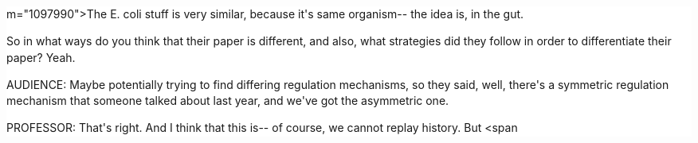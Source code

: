   m="1097990">The</span> <span m="1098270">E.</span> <span m="1098340">coli
  stuff</span> <span m="1098590">is</span> <span m="1099960">very</span> <span
  m="1100270">similar,</span> <span m="1100850">because</span> <span
  m="1101220">it's</span> <span m="1101750">same</span> <span
  m="1102130">organism--</span> <span m="1104000">the idea</span> <span
  m="1104170">is,</span> <span m="1104330">in</span> <span
  m="1104420">the</span> <span m="1104470">gut.</span></p><p><span
  m="1107200">So</span> <span m="1107490">in</span> <span
  m="1107610">what</span> <span m="1107790">ways</span> <span
  m="1108090">do</span> <span m="1108150">you</span> <span
  m="1108220">think</span> <span m="1108420">that</span> <span
  m="1108560">their</span> <span m="1109410">paper is</span> <span
  m="1109860">different,</span> <span m="1110120">and</span> <span
  m="1110250">also,</span> <span m="1110480">what</span> <span
  m="1110640">strategies</span> <span m="1111200">did</span> <span
  m="1111340">they</span> <span m="1111440">follow</span> <span
  m="1112420">in</span> <span m="1112550">order</span> <span
  m="1112790">to</span> <span m="1113360">differentiate</span> <span
  m="1113900">their</span> <span m="1114020">paper?</span> <span
  m="1117540">Yeah.</span></p><p><span m="1118296">AUDIENCE: Maybe</span> <span
  m="1119050">potentially</span> <span m="1120590">trying</span> <span
  m="1120810">to</span> <span m="1121030">find</span> <span
  m="1122330">differing</span> <span m="1123264">regulation</span> <span
  m="1123668">mechanisms,</span> <span m="1124880">so</span> <span
  m="1125590">they said,</span> <span m="1125740">well,</span> <span
  m="1126205">there's a</span> <span m="1126670">symmetric</span> <span
  m="1127135">regulation</span> <span m="1127600">mechanism</span> <span
  m="1128065">that someone</span> <span m="1128530">talked about last
  year,</span> <span m="1128995">and</span> <span m="1129460">we've</span> <span
  m="1129925">got the</span> <span m="1130390">asymmetric</span> <span
  m="1130855">one.</span></p><p><span m="1132260">PROFESSOR: That's</span> <span
  m="1132460">right.</span> <span m="1132990">And I</span> <span
  m="1133280">think</span> <span m="1133480">that this</span> <span
  m="1133700">is--</span> <span m="1136340">of</span> <span
  m="1136460">course,</span> <span m="1136620">we</span> <span
  m="1136740">cannot</span> <span m="1137080">replay</span> <span
  m="1137510">history.</span> <span m="1138860">But</span> <span
